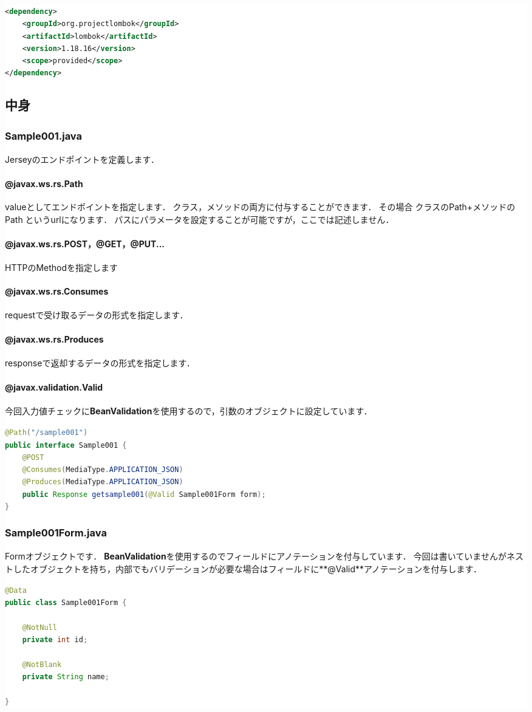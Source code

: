 ```xml:pom.xml
<dependency>
    <groupId>org.projectlombok</groupId>
    <artifactId>lombok</artifactId>
    <version>1.18.16</version>
    <scope>provided</scope>
</dependency>
```

## 中身
### Sample001.java
Jerseyのエンドポイントを定義します．

#### @javax.ws.rs.Path
valueとしてエンドポイントを指定します．
クラス，メソッドの両方に付与することができます．
その場合 クラスのPath+メソッドのPath というurlになります．
パスにパラメータを設定することが可能ですが，ここでは記述しません．

#### @javax.ws.rs.POST，@GET，@PUT...
HTTPのMethodを指定します


#### @javax.ws.rs.Consumes
requestで受け取るデータの形式を指定します．
#### @javax.ws.rs.Produces
responseで返却するデータの形式を指定します．

#### @javax.validation.Valid
今回入力値チェックに**BeanValidation**を使用するので，引数のオブジェクトに設定しています．


```java:Sample001.java
@Path("/sample001")
public interface Sample001 {
    @POST
    @Consumes(MediaType.APPLICATION_JSON)
    @Produces(MediaType.APPLICATION_JSON)
    public Response getsample001(@Valid Sample001Form form);
}

```

### Sample001Form.java
Formオブジェクトです．
**BeanValidation**を使用するのでフィールドにアノテーションを付与しています．
今回は書いていませんがネストしたオブジェクトを持ち，内部でもバリデーションが必要な場合はフィールドに**@Valid**アノテーションを付与します．

```java:Sample001Form.java
@Data
public class Sample001Form {

    @NotNull
    private int id;

    @NotBlank
    private String name;

}
```
